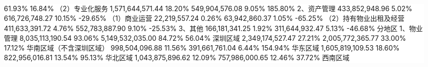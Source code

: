 61.93%
16.84%
（2）专业化服务
1,571,644,571.44
18.20%
549,904,576.08
9.05%
185.80%
2、资产管理
433,852,948.96
5.02%
616,726,748.27
10.15%
-29.65%
（1）商业运营
22,219,557.24
0.26%
63,942,860.37
1.05%
-65.25%
（2）持有物业出租及经营
411,633,391.72
4.76%
552,783,887.90
9.10%
-25.53%
3、其他
166,181,341.25
1.92%
311,644,932.47
5.13%
-46.68%
分地区
1、物业管理
8,035,113,190.54
93.06%
5,149,532,035.00
84.72%
56.04%
深圳区域
2,349,174,527.47
27.21%
2,005,772,365.77
33.00%
17.12%
华南区域（不含深圳区域）
998,504,096.88
11.56%
391,661,761.04
6.44%
154.94%
华东区域
1,605,819,109.53
18.60%
822,956,016.81
13.54%
95.13%
华北区域
1,043,875,896.62
12.09%
757,986,000.65
12.46%
37.72%
西南区域